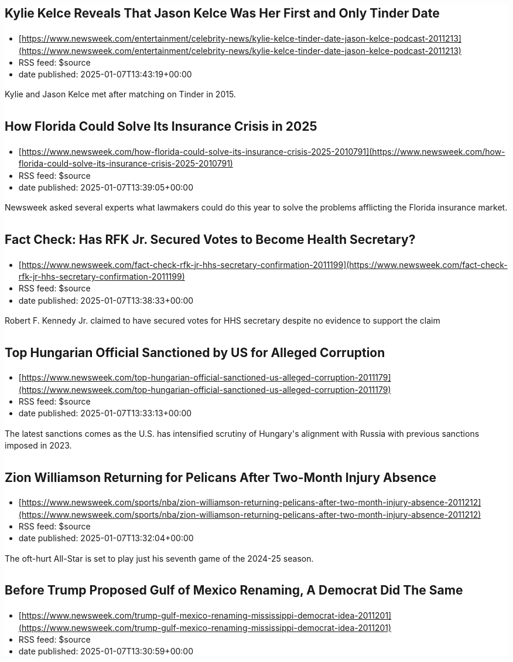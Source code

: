 ## Kylie Kelce Reveals That Jason Kelce Was Her First and Only Tinder Date
 - [https://www.newsweek.com/entertainment/celebrity-news/kylie-kelce-tinder-date-jason-kelce-podcast-2011213](https://www.newsweek.com/entertainment/celebrity-news/kylie-kelce-tinder-date-jason-kelce-podcast-2011213)
 - RSS feed: $source
 - date published: 2025-01-07T13:43:19+00:00

Kylie and Jason Kelce met after matching on Tinder in 2015.

## How Florida Could Solve Its Insurance Crisis in 2025
 - [https://www.newsweek.com/how-florida-could-solve-its-insurance-crisis-2025-2010791](https://www.newsweek.com/how-florida-could-solve-its-insurance-crisis-2025-2010791)
 - RSS feed: $source
 - date published: 2025-01-07T13:39:05+00:00

Newsweek asked several experts what lawmakers could do this year to solve the problems afflicting the Florida insurance market.

## Fact Check: Has RFK Jr. Secured Votes to Become Health Secretary?
 - [https://www.newsweek.com/fact-check-rfk-jr-hhs-secretary-confirmation-2011199](https://www.newsweek.com/fact-check-rfk-jr-hhs-secretary-confirmation-2011199)
 - RSS feed: $source
 - date published: 2025-01-07T13:38:33+00:00

Robert F. Kennedy Jr. claimed to have secured votes for HHS secretary despite no evidence to support the claim

## Top Hungarian Official Sanctioned by US for Alleged Corruption
 - [https://www.newsweek.com/top-hungarian-official-sanctioned-us-alleged-corruption-2011179](https://www.newsweek.com/top-hungarian-official-sanctioned-us-alleged-corruption-2011179)
 - RSS feed: $source
 - date published: 2025-01-07T13:33:13+00:00

The latest sanctions comes as the U.S. has intensified scrutiny of Hungary's alignment with Russia with previous sanctions imposed in 2023.

## Zion Williamson Returning for Pelicans After Two-Month Injury Absence
 - [https://www.newsweek.com/sports/nba/zion-williamson-returning-pelicans-after-two-month-injury-absence-2011212](https://www.newsweek.com/sports/nba/zion-williamson-returning-pelicans-after-two-month-injury-absence-2011212)
 - RSS feed: $source
 - date published: 2025-01-07T13:32:04+00:00

The oft-hurt All-Star is set to play just his seventh game of the 2024-25 season.

## Before Trump Proposed Gulf of Mexico Renaming, A Democrat Did The Same
 - [https://www.newsweek.com/trump-gulf-mexico-renaming-mississippi-democrat-idea-2011201](https://www.newsweek.com/trump-gulf-mexico-renaming-mississippi-democrat-idea-2011201)
 - RSS feed: $source
 - date published: 2025-01-07T13:30:59+00:00
